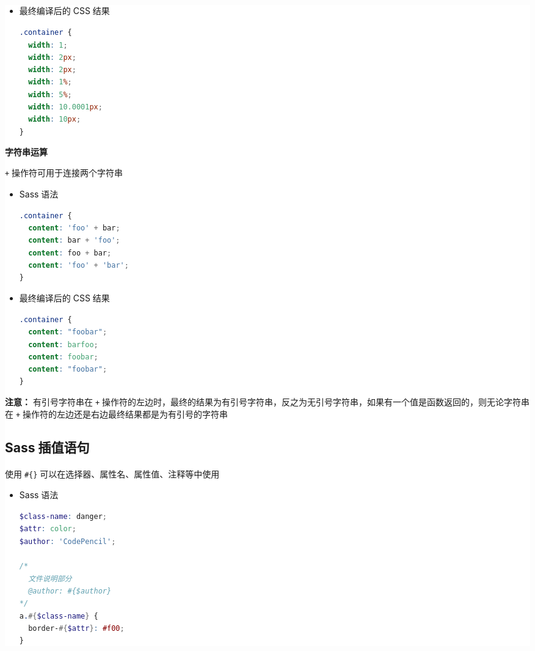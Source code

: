   - 最终编译后的 CSS 结果

    ```css
    .container {
      width: 1;
      width: 2px;
      width: 2px;
      width: 1%;
      width: 5%;
      width: 10.0001px;
      width: 10px;
    }
    ```

    

**字符串运算**

`+` 操作符可用于连接两个字符串

- Sass 语法

  ```scss
  .container {
    content: 'foo' + bar;
    content: bar + 'foo';
    content: foo + bar;
    content: 'foo' + 'bar';
  }
  ```

- 最终编译后的 CSS 结果

  ```css
  .container {
    content: "foobar";
    content: barfoo;
    content: foobar;
    content: "foobar";
  }
  ```

**注意：** 有引号字符串在 `+` 操作符的左边时，最终的结果为有引号字符串，反之为无引号字符串，如果有一个值是函数返回的，则无论字符串在 `+` 操作符的左边还是右边最终结果都是为有引号的字符串



## Sass 插值语句

使用 `#{}` 可以在选择器、属性名、属性值、注释等中使用

- Sass 语法

  ```scss
  $class-name: danger;
  $attr: color;
  $author: 'CodePencil';
  
  /*
    文件说明部分
    @author: #{$author}
  */
  a.#{$class-name} {
    border-#{$attr}: #f00;
  }
  ```
